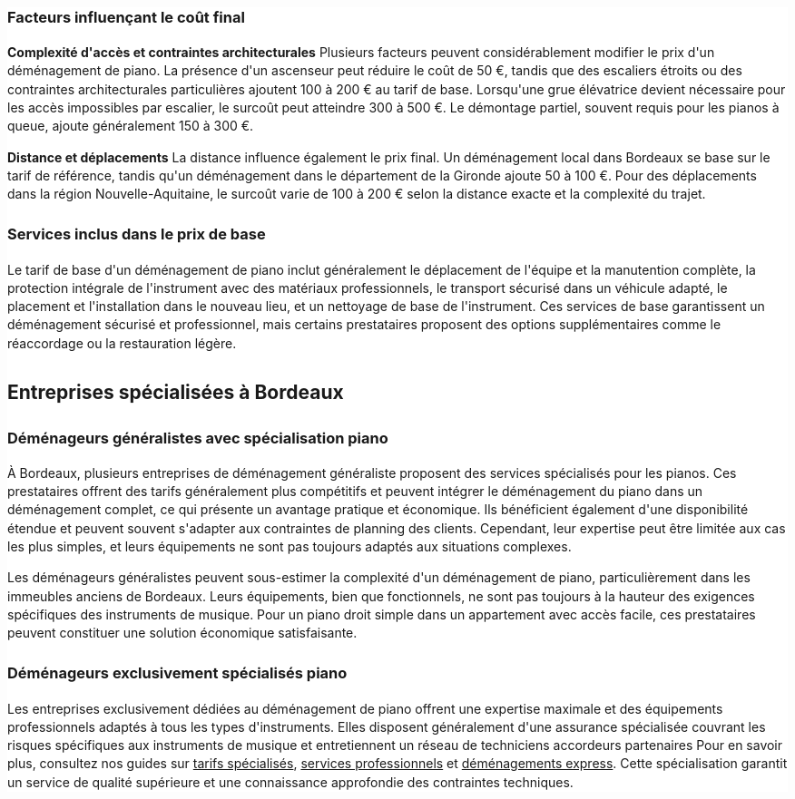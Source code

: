 ### Facteurs influençant le coût final

**Complexité d'accès et contraintes architecturales**
Plusieurs facteurs peuvent considérablement modifier le prix d'un déménagement de piano. La présence d'un ascenseur peut réduire le coût de 50 €, tandis que des escaliers étroits ou des contraintes architecturales particulières ajoutent 100 à 200 € au tarif de base. Lorsqu'une grue élévatrice devient nécessaire pour les accès impossibles par escalier, le surcoût peut atteindre 300 à 500 €. Le démontage partiel, souvent requis pour les pianos à queue, ajoute généralement 150 à 300 €.

**Distance et déplacements**
La distance influence également le prix final. Un déménagement local dans Bordeaux se base sur le tarif de référence, tandis qu'un déménagement dans le département de la Gironde ajoute 50 à 100 €. Pour des déplacements dans la région Nouvelle-Aquitaine, le surcoût varie de 100 à 200 € selon la distance exacte et la complexité du trajet.

### Services inclus dans le prix de base

Le tarif de base d'un déménagement de piano inclut généralement le déplacement de l'équipe et la manutention complète, la protection intégrale de l'instrument avec des matériaux professionnels, le transport sécurisé dans un véhicule adapté, le placement et l'installation dans le nouveau lieu, et un nettoyage de base de l'instrument. Ces services de base garantissent un déménagement sécurisé et professionnel, mais certains prestataires proposent des options supplémentaires comme le réaccordage ou la restauration légère.

## Entreprises spécialisées à Bordeaux

### Déménageurs généralistes avec spécialisation piano

À Bordeaux, plusieurs entreprises de déménagement généraliste proposent des services spécialisés pour les pianos. Ces prestataires offrent des tarifs généralement plus compétitifs et peuvent intégrer le déménagement du piano dans un déménagement complet, ce qui présente un avantage pratique et économique. Ils bénéficient également d'une disponibilité étendue et peuvent souvent s'adapter aux contraintes de planning des clients. Cependant, leur expertise peut être limitée aux cas les plus simples, et leurs équipements ne sont pas toujours adaptés aux situations complexes.

Les déménageurs généralistes peuvent sous-estimer la complexité d'un déménagement de piano, particulièrement dans les immeubles anciens de Bordeaux. Leurs équipements, bien que fonctionnels, ne sont pas toujours à la hauteur des exigences spécifiques des instruments de musique. Pour un piano droit simple dans un appartement avec accès facile, ces prestataires peuvent constituer une solution économique satisfaisante.

### Déménageurs exclusivement spécialisés piano

Les entreprises exclusivement dédiées au déménagement de piano offrent une expertise maximale et des équipements professionnels adaptés à tous les types d'instruments. Elles disposent généralement d'une assurance spécialisée couvrant les risques spécifiques aux instruments de musique et entretiennent un réseau de techniciens accordeurs partenaires Pour en savoir plus, consultez nos guides sur [tarifs spécialisés](/blog/demenagement-entreprise-bordeaux/demenagement-entreprise-bordeaux-guide), [services professionnels](/blog/entreprise/guide) et [déménagements express](/blog/demenagement-entreprise-bordeaux/demenagement-entreprise-bordeaux-guide). Cette spécialisation garantit un service de qualité supérieure et une connaissance approfondie des contraintes techniques.
